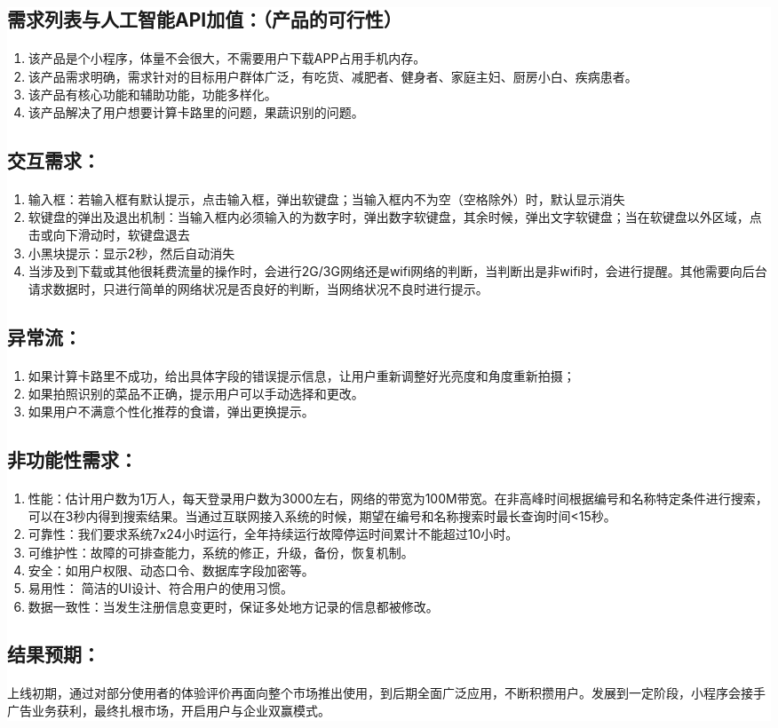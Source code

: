 
## 需求列表与人工智能API加值：（产品的可行性）
1. 该产品是个小程序，体量不会很大，不需要用户下载APP占用手机内存。
2. 该产品需求明确，需求针对的目标用户群体广泛，有吃货、减肥者、健身者、家庭主妇、厨房小白、疾病患者。
3. 该产品有核心功能和辅助功能，功能多样化。
4. 该产品解决了用户想要计算卡路里的问题，果蔬识别的问题。


## 交互需求：
1.	输入框：若输入框有默认提示，点击输入框，弹出软键盘；当输入框内不为空（空格除外）时，默认显示消失
2.	软键盘的弹出及退出机制：当输入框内必须输入的为数字时，弹出数字软键盘，其余时候，弹出文字软键盘；当在软键盘以外区域，点击或向下滑动时，软键盘退去
3.	小黑块提示：显示2秒，然后自动消失
4.	当涉及到下载或其他很耗费流量的操作时，会进行2G/3G网络还是wifi网络的判断，当判断出是非wifi时，会进行提醒。其他需要向后台请求数据时，只进行简单的网络状况是否良好的判断，当网络状况不良时进行提示。

## 异常流：
1.	如果计算卡路里不成功，给出具体字段的错误提示信息，让用户重新调整好光亮度和角度重新拍摄；
2.	如果拍照识别的菜品不正确，提示用户可以手动选择和更改。
3.	如果用户不满意个性化推荐的食谱，弹出更换提示。

## 非功能性需求：
1.	性能：估计用户数为1万人，每天登录用户数为3000左右，网络的带宽为100M带宽。在非高峰时间根据编号和名称特定条件进行搜索，可以在3秒内得到搜索结果。当通过互联网接入系统的时候，期望在编号和名称搜索时最长查询时间<15秒。
2.	可靠性：我们要求系统7x24小时运行，全年持续运行故障停运时间累计不能超过10小时。
3.	可维护性：故障的可排查能力，系统的修正，升级，备份，恢复机制。
4.	安全：如用户权限、动态口令、数据库字段加密等。
5.	易用性： 简洁的UI设计、符合用户的使用习惯。
6.	数据一致性：当发生注册信息变更时，保证多处地方记录的信息都被修改。

## 结果预期：
上线初期，通过对部分使用者的体验评价再面向整个市场推出使用，到后期全面广泛应用，不断积攒用户。发展到一定阶段，小程序会接手广告业务获利，最终扎根市场，开启用户与企业双赢模式。

